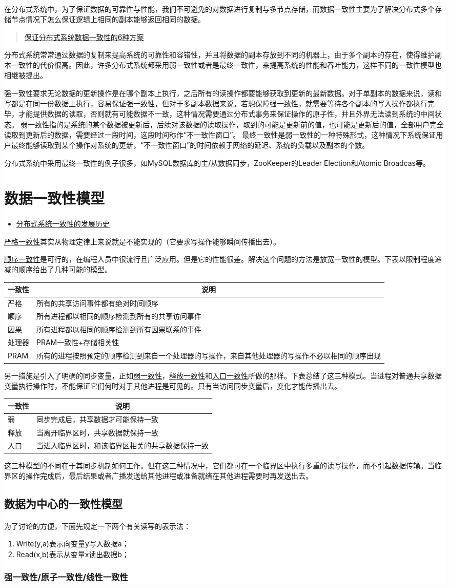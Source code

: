 



在分布式系统中，为了保证数据的可靠性与性能，我们不可避免的对数据进行复制与多节点存储，而数据一致性主要为了解决分布式多个存储节点情况下怎么保证逻辑上相同的副本能够返回相同的数据。

> [保证分布式系统数据一致性的6种方案 ](http://mp.weixin.qq.com/s?__biz=MzAwMDU1MTE1OQ==&mid=2653546976&idx=1&sn=c3fb2338389a41e7ab998c0c21bd3e5d&scene=23&srcid=0419TGxOI4Nac6fHhWRNDeR0#rd)

分布式系统常常通过数据的复制来提高系统的可靠性和容错性，并且将数据的副本存放到不同的机器上，由于多个副本的存在，使得维护副本一致性的代价很高。因此，许多分布式系统都采用弱一致性或者是最终一致性，来提高系统的性能和吞吐能力，这样不同的一致性模型也相继被提出。

强一致性要求无论数据的更新操作是在哪个副本上执行，之后所有的读操作都要能够获取到更新的最新数据。对于单副本的数据来说，读和写都是在同一份数据上执行，容易保证强一致性，但对于多副本数据来说，若想保障强一致性，就需要等待各个副本的写入操作都执行完毕，才能提供数据的读取，否则就有可能数据不一致，这种情况需要通过分布式事务来保证操作的原子性，并且外界无法读到系统的中间状态。
弱一致性指的是系统的某个数据被更新后，后续对该数据的读取操作，取到的可能是更新前的值，也可能是更新后的值，全部用户完全读取到更新后的数据，需要经过一段时间，这段时间称作“不一致性窗口”。
最终一致性是弱一致性的一种特殊形式，这种情况下系统保证用户最终能够读取到某个操作对系统的更新，“不一致性窗口”的时间依赖于网络的延迟、系统的负载以及副本的个数。

分布式系统中采用最终一致性的例子很多，如MySQL数据库的主/从数据同步，ZooKeeper的Leader Election和Atomic Broadcas等。

# 数据一致性模型
- [分布式系统一致性的发展历史](http://36kr.com/p/5037166.html)

[严格一致性](http://www.sigma.me/2011/05/6/strict-consistency.html)其实从物理定律上来说就是不能实现的（它要求写操作能够瞬间传播出去）。

[顺序一致性](http://www.sigma.me/2011/05/6/sequential-consistency.html)是可行的，在编程人员中很流行且广泛应用。但是它的性能很差。解决这个问题的方法是放宽一致性的模型。下表以限制程度递减的顺序给出了几种可能的模型。

| 一致性  | 说明                                       |
| ---- | ---------------------------------------- |
| 严格   | 所有的共享访问事件都有绝对时间顺序                        |
| 顺序   | 所有进程都以相同的顺序检测到所有的共享访问事件                  |
| 因果   | 所有进程都以相同的顺序检测到所有因果联系的事件                  |
| 处理器  | PRAM一致性+存储相关性                            |
| PRAM | 所有的进程按照预定的顺序检测到来自一个处理器的写操作，来自其他处理器的写操作不必以相同的顺序出现 |

另一措施是引入了明确的同步变量，正如[弱一致性](http://www.sigma.me/2011/05/6/weak-consistency.html)，[释放一致性](http://www.sigma.me/2011/05/6/release-consistency.html)和[入口一致性](http://www.sigma.me/2011/05/6/entry-consistency.html)所做的那样。下表总结了这三种模式。当进程对普通共享数据变量执行操作时，不能保证它们何时对于其他进程是可见的。只有当访问同步变量后，变化才能传播出去。

| 一致性  | 说明                       |
| ---- | ------------------------ |
| 弱    | 同步完成后，共享数据才可能保持一致        |
| 释放   | 当离开临界区时，共享数据就保持一致        |
| 入口   | 当进入临界区时，和该临界区相关的共享数据保持一致 |

这三种模型的不同在于其同步机制如何工作。但在这三种情况中，它们都可在一个临界区中执行多重的读写操作，而不引起数据传输。当临界区的操作完成后，最后结果或者广播发送给其他进程或准备就绪在其他进程需要时再发送出去。




## 数据为中心的一致性模型
为了讨论的方便，下面先规定一下两个有关读写的表示法：
1. Write(y,a)表示向变量y写入数据a；
2. Read(x,b)表示从变量x读出数据b；
### 强一致性/原子一致性/线性一致性
